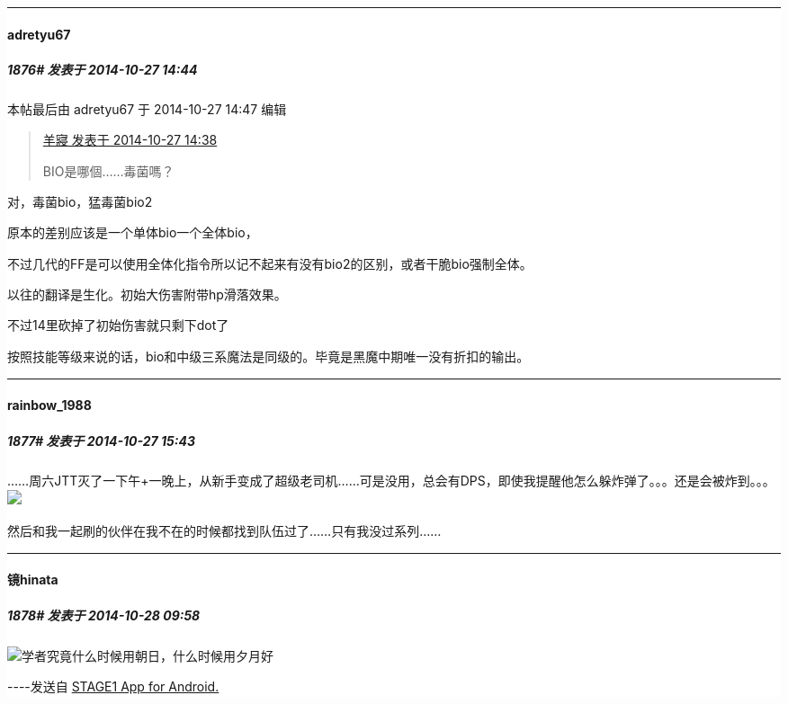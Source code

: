 





*****

####  adretyu67  
##### 1876#       发表于 2014-10-27 14:44



 本帖最后由 adretyu67 于 2014-10-27 14:47 编辑 
<blockquote><a href="httphttps://bbs.saraba1st.com/2b/forum.php?mod=redirect&amp;goto=findpost&amp;pid=27044330&amp;ptid=1052775" target="_blank">羊寢 发表于 2014-10-27 14:38</a>

BIO是哪個……毒菌嗎？</blockquote>
对，毒菌bio，猛毒菌bio2

原本的差别应该是一个单体bio一个全体bio，

不过几代的FF是可以使用全体化指令所以记不起来有没有bio2的区别，或者干脆bio强制全体。


以往的翻译是生化。初始大伤害附带hp滑落效果。

不过14里砍掉了初始伤害就只剩下dot了

按照技能等级来说的话，bio和中级三系魔法是同级的。毕竟是黑魔中期唯一没有折扣的输出。








*****

####  rainbow_1988  
##### 1877#       发表于 2014-10-27 15:43




……周六JTT灭了一下午+一晚上，从新手变成了超级老司机……可是没用，总会有DPS，即使我提醒他怎么躲炸弹了。。。还是会被炸到。。。<img src="https://static.saraba1st.com/image/smiley/face/29.gif" referrerpolicy="no-referrer">

然后和我一起刷的伙伴在我不在的时候都找到队伍过了……只有我没过系列……







*****

####  镜hinata  
##### 1878#       发表于 2014-10-28 09:58



<img src="https://static.saraba1st.com/image/smiley/face/149.gif" referrerpolicy="no-referrer">学者究竟什么时候用朝日，什么时候用夕月好


----发送自 [STAGE1 App for Android.](http://stage1.5j4m.com/?1.16)
